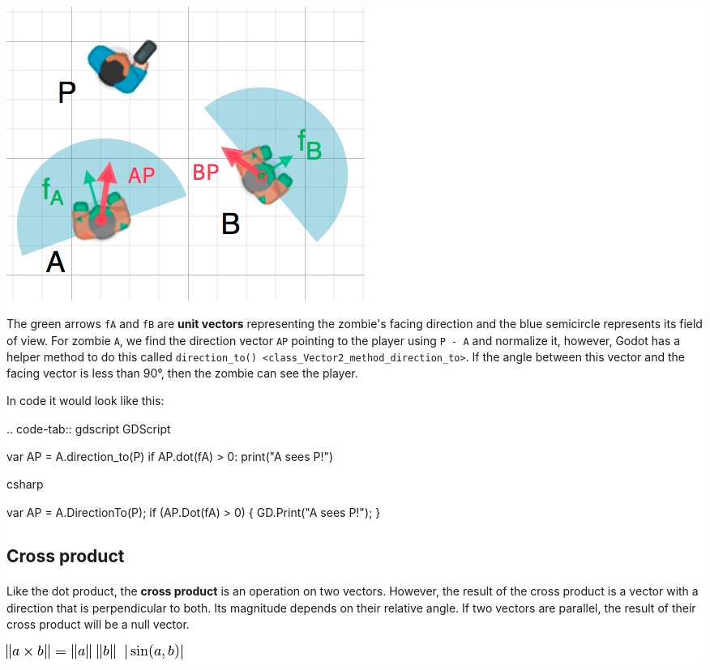 ![image](img/vector_facing2.png)

The green arrows `fA` and `fB` are **unit vectors** representing the
zombie's facing direction and the blue semicircle represents its field
of view. For zombie `A`, we find the direction vector `AP` pointing to
the player using `P - A` and normalize it, however, Godot has a helper
method to do this called
`direction_to() <class_Vector2_method_direction_to>`. If the angle
between this vector and the facing vector is less than 90°, then the
zombie can see the player.

In code it would look like this:

.. code-tab:: gdscript GDScript

var AP = A.direction\_to(P) if AP.dot(fA) &gt; 0: print("A sees P!")

csharp

var AP = A.DirectionTo(P); if (AP.Dot(fA) &gt; 0) { GD.Print("A sees
P!"); }

## Cross product

Like the dot product, the **cross product** is an operation on two
vectors. However, the result of the cross product is a vector with a
direction that is perpendicular to both. Its magnitude depends on their
relative angle. If two vectors are parallel, the result of their cross
product will be a null vector.

![image](img/vector_cross1.png)
